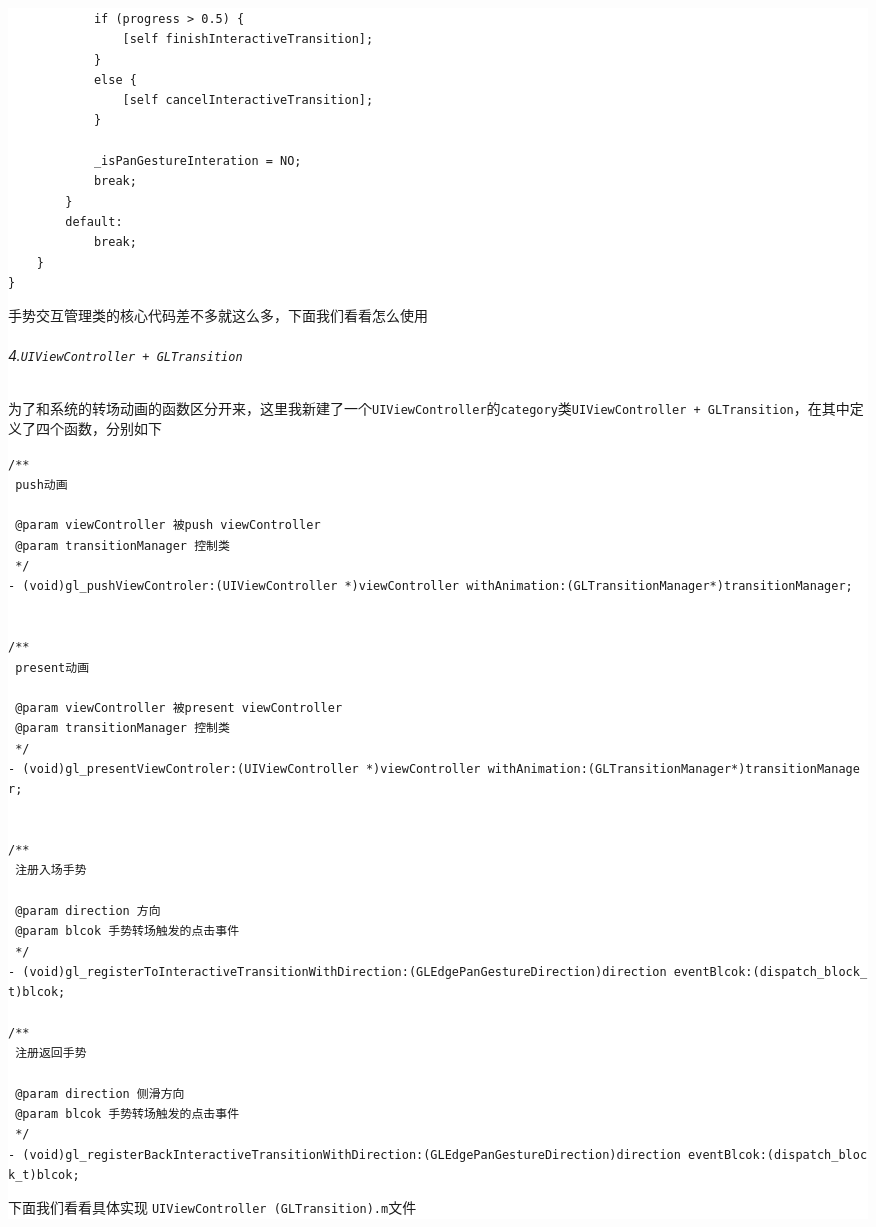 ```
            if (progress > 0.5) {
                [self finishInteractiveTransition];
            }
            else {
                [self cancelInteractiveTransition];
            }
            
            _isPanGestureInteration = NO;
            break;
        }
        default:
            break;
    }
}
```
手势交互管理类的核心代码差不多就这么多，下面我们看看怎么使用

###### 4.`UIViewController + GLTransition`

为了和系统的转场动画的函数区分开来，这里我新建了一个`UIViewController`的`category`类`UIViewController + GLTransition`，在其中定义了四个函数，分别如下
```
/**
 push动画

 @param viewController 被push viewController
 @param transitionManager 控制类
 */
- (void)gl_pushViewControler:(UIViewController *)viewController withAnimation:(GLTransitionManager*)transitionManager;


/**
 present动画

 @param viewController 被present viewController
 @param transitionManager 控制类
 */
- (void)gl_presentViewControler:(UIViewController *)viewController withAnimation:(GLTransitionManager*)transitionManager;


/**
 注册入场手势

 @param direction 方向
 @param blcok 手势转场触发的点击事件
 */
- (void)gl_registerToInteractiveTransitionWithDirection:(GLEdgePanGestureDirection)direction eventBlcok:(dispatch_block_t)blcok;

/**
 注册返回手势

 @param direction 侧滑方向
 @param blcok 手势转场触发的点击事件
 */
- (void)gl_registerBackInteractiveTransitionWithDirection:(GLEdgePanGestureDirection)direction eventBlcok:(dispatch_block_t)blcok;

```
下面我们看看具体实现
`UIViewController (GLTransition).m`文件
```
```